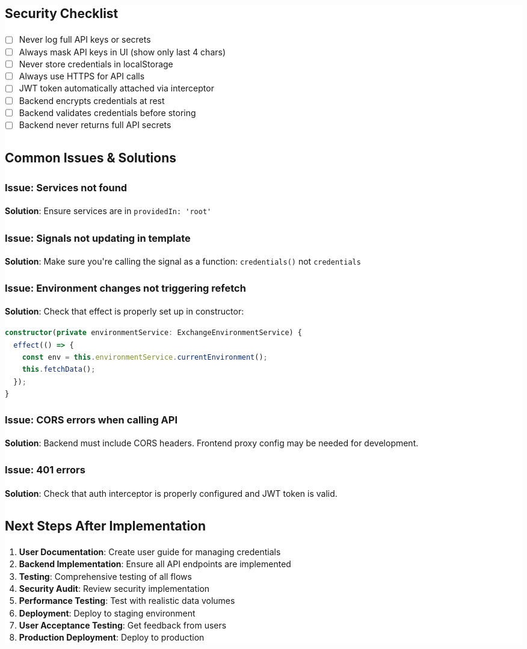 ## Security Checklist

- [ ] Never log full API keys or secrets
- [ ] Always mask API keys in UI (show only last 4 chars)
- [ ] Never store credentials in localStorage
- [ ] Always use HTTPS for API calls
- [ ] JWT token automatically attached via interceptor
- [ ] Backend encrypts credentials at rest
- [ ] Backend validates credentials before storing
- [ ] Backend never returns full API secrets

## Common Issues & Solutions

### Issue: Services not found

**Solution**: Ensure services are in `providedIn: 'root'`

### Issue: Signals not updating in template

**Solution**: Make sure you're calling the signal as a function: `credentials()` not `credentials`

### Issue: Environment changes not triggering refetch

**Solution**: Check that effect is properly set up in constructor:
```typescript
constructor(private environmentService: ExchangeEnvironmentService) {
  effect(() => {
    const env = this.environmentService.currentEnvironment();
    this.fetchData();
  });
}
```

### Issue: CORS errors when calling API

**Solution**: Backend must include CORS headers. Frontend proxy config may be needed for development.

### Issue: 401 errors

**Solution**: Check that auth interceptor is properly configured and JWT token is valid.

## Next Steps After Implementation

1. **User Documentation**: Create user guide for managing credentials
2. **Backend Implementation**: Ensure all API endpoints are implemented
3. **Testing**: Comprehensive testing of all flows
4. **Security Audit**: Review security implementation
5. **Performance Testing**: Test with realistic data volumes
6. **Deployment**: Deploy to staging environment
7. **User Acceptance Testing**: Get feedback from users
8. **Production Deployment**: Deploy to production
